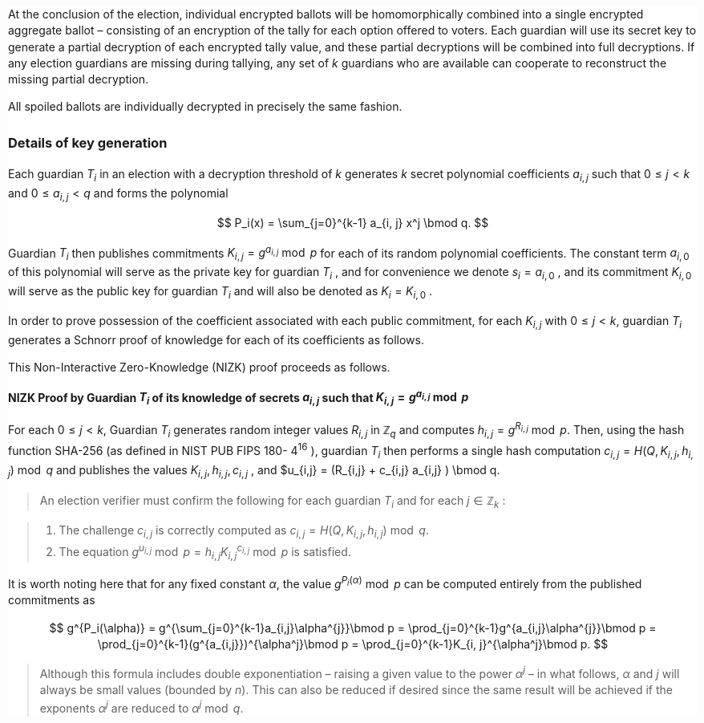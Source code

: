 At the conclusion of the election, individual encrypted ballots will be homomorphically combined into a single encrypted aggregate ballot – consisting of an encryption of the tally for each option offered to voters. Each guardian will use its secret key to generate a partial decryption of each encrypted tally value, and these partial decryptions will be combined into full decryptions. If any election guardians are missing during tallying, any set of $k$ guardians who are available can cooperate to reconstruct the missing partial decryption.  

All spoiled ballots are individually decrypted in precisely the same fashion.

### Details of key generation
Each guardian $T_i$ in an election with a decryption threshold of $k$ generates $k$ secret polynomial coefficients $a_{i,j}$ such that $0 ≤ j < k$ and $0 ≤ a_{i,j} < q$ and forms the polynomial

$$
P_i(x) = \sum_{j=0}^{k-1} a_{i, j} x^j \bmod q.
$$

Guardian $T_i$ then publishes commitments $K_{i,j} = g^{a_{i,j}} \bmod p$ for each of its random polynomial coefficients. The constant term $a_{i,0}$ of this polynomial will serve as the private key for guardian $T_i$ , and for convenience we denote $s_i = a_{i,0}$ , and its commitment $K_{i,0}$ will serve as the public key for guardian $T_i$ and will also be denoted as $K_i = K_{i,0}$ .  

In order to prove possession of the coefficient associated with each public commitment, for each $K_{i,j}$ with $0 ≤ j < k$, guardian $T_i$ generates a Schnorr proof of knowledge for each of its coefficients as follows.  

This Non-Interactive Zero-Knowledge (NIZK) proof proceeds as follows.  

__NIZK Proof by Guardian $T_i$ of its knowledge of secrets $a_{i,j}$ such that $K_{i,j} = g^{a_{i,j}} \bmod p$__

For each $0 ≤ j < k$, Guardian $T_i$ generates random integer values $R_{i,j}$ in $\mathbb{Z}_q$ and computes $h_{i,j} = g^{R_{i,j}} \bmod p$. Then, using the hash function SHA-256 (as defined in NIST PUB FIPS 180- $4^16$ ), guardian $T_i$ then performs a single hash computation $c_{i,j} = H(Q, K_{i,j} , h_{i,j} ) \bmod q$ and publishes the values $K_{i,j} , h_{i,j} , c_{i,j}$ , and $u_{i,j} = \(R_{i,j} + c_{i,j} a_{i,j} ) \bmod q.

> An election verifier must confirm the following for each guardian $T_i$ and for each $j \in \mathbb{Z}_k$ :  

> 1. The challenge $c_{i,j}$ is correctly computed as $c_{i,j} = H(Q, K_{i,j} , h_{i,j} ) \bmod q$.
> 2. The equation $g^{u_{i,j}} \bmod p = h_{i,j} K_{i,j}^{c_{i,j}} \bmod p$ is satisfied.

It is worth noting here that for any fixed constant $\alpha$, the value $g^{P_i (\alpha)} \bmod p$ can be computed entirely from the published commitments as

$$
g^{P_i(\alpha)} = g^{\sum_{j=0}^{k-1}a_{i,j}\alpha^{j}}\bmod p = \prod_{j=0}^{k-1}g^{a_{i,j}\alpha^{j}}\bmod p = \prod_{j=0}^{k-1}(g^{a_{i,j}})^{\alpha^j}\bmod p = \prod_{j=0}^{k-1}K_{i, j}^{\alpha^j}\bmod p.
$$

> Although this formula includes double exponentiation – raising a given value to the power $\alpha^j$ – in what follows, $\alpha$ and $j$ will always be small values (bounded by $n$). This can also be reduced if desired since the same result will be achieved if the exponents $\alpha^j$ are reduced to $\alpha^j \bmod q$.  

